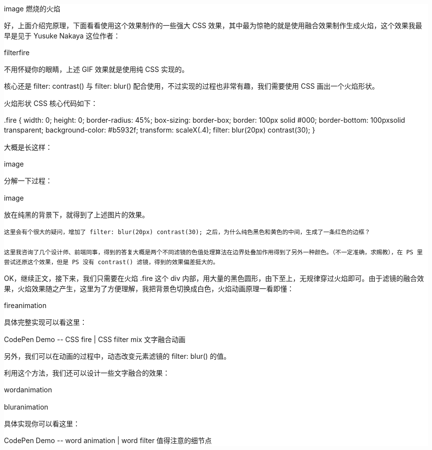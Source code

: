 image
燃烧的火焰

好，上面介绍完原理，下面看看使用这个效果制作的一些强大 CSS 效果，其中最为惊艳的就是使用融合效果制作生成火焰，这个效果我最早是见于 Yusuke Nakaya 这位作者：

filterfire

不用怀疑你的眼睛，上述 GIF 效果就是使用纯 CSS 实现的。

核心还是 filter: contrast() 与 filter: blur() 配合使用，不过实现的过程也非常有趣，我们需要使用 CSS 画出一个火焰形状。

火焰形状 CSS 核心代码如下：

.fire {
    width: 0;
    height: 0;
    border-radius: 45%;
    box-sizing: border-box;
    border: 100px solid #000;
    border-bottom: 100pxsolid transparent;
    background-color: #b5932f;
    transform: scaleX(.4);
    filter: blur(20px) contrast(30);
}

大概是长这样：

image

分解一下过程：

image

放在纯黑的背景下，就得到了上述图片的效果。

    这里会有个很大的疑问，增加了 filter: blur(20px) contrast(30); 之后，为什么纯色黑色和黄色的中间，生成了一条红色的边框？

    这里我咨询了几个设计师、前端同事，得到的答复大概是两个不同滤镜的色值处理算法在边界处叠加作用得到了另外一种颜色。（不一定准确，求赐教），在 PS 里尝试还原这个效果，但是 PS 没有 contrast() 滤镜，得到的效果偏差挺大的。

OK，继续正文，接下来，我们只需要在火焰 .fire 这个 div 内部，用大量的黑色圆形，由下至上，无规律穿过火焰即可。由于滤镜的融合效果，火焰效果随之产生，这里为了方便理解，我把背景色切换成白色，火焰动画原理一看即懂：

fireanimation

具体完整实现可以看这里：

CodePen Demo -- CSS fire | CSS filter mix
文字融合动画

另外，我们可以在动画的过程中，动态改变元素滤镜的 filter: blur() 的值。

利用这个方法，我们还可以设计一些文字融合的效果：

wordanimation

bluranimation

具体实现你可以看这里：

CodePen Demo -- word animation | word filter
值得注意的细节点
